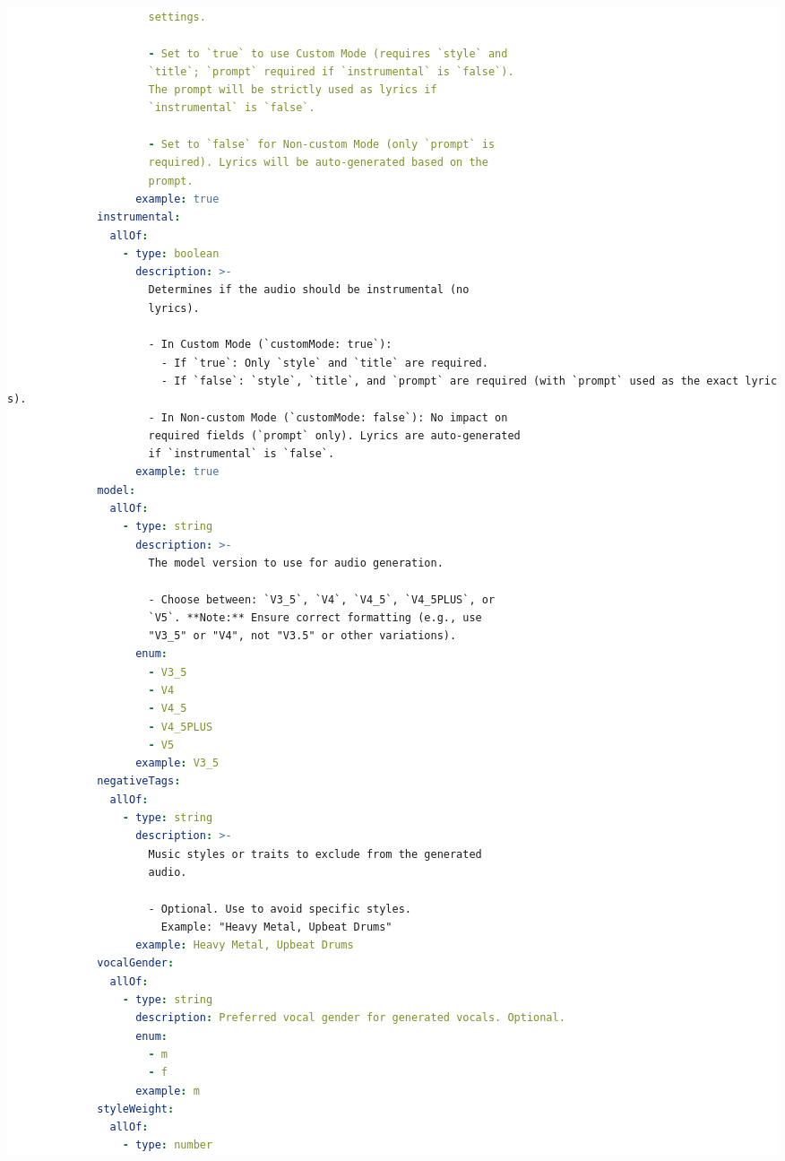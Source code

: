 ````yaml suno-api/suno-api.json post /api/v1/generate/upload-cover
                      settings.  

                      - Set to `true` to use Custom Mode (requires `style` and
                      `title`; `prompt` required if `instrumental` is `false`).
                      The prompt will be strictly used as lyrics if
                      `instrumental` is `false`.  

                      - Set to `false` for Non-custom Mode (only `prompt` is
                      required). Lyrics will be auto-generated based on the
                      prompt.
                    example: true
              instrumental:
                allOf:
                  - type: boolean
                    description: >-
                      Determines if the audio should be instrumental (no
                      lyrics).  

                      - In Custom Mode (`customMode: true`):  
                        - If `true`: Only `style` and `title` are required.  
                        - If `false`: `style`, `title`, and `prompt` are required (with `prompt` used as the exact lyrics).  
                      - In Non-custom Mode (`customMode: false`): No impact on
                      required fields (`prompt` only). Lyrics are auto-generated
                      if `instrumental` is `false`.
                    example: true
              model:
                allOf:
                  - type: string
                    description: >-
                      The model version to use for audio generation.  

                      - Choose between: `V3_5`, `V4`, `V4_5`, `V4_5PLUS`, or
                      `V5`. **Note:** Ensure correct formatting (e.g., use
                      "V3_5" or "V4", not "V3.5" or other variations).
                    enum:
                      - V3_5
                      - V4
                      - V4_5
                      - V4_5PLUS
                      - V5
                    example: V3_5
              negativeTags:
                allOf:
                  - type: string
                    description: >-
                      Music styles or traits to exclude from the generated
                      audio.  

                      - Optional. Use to avoid specific styles.  
                        Example: "Heavy Metal, Upbeat Drums"
                    example: Heavy Metal, Upbeat Drums
              vocalGender:
                allOf:
                  - type: string
                    description: Preferred vocal gender for generated vocals. Optional.
                    enum:
                      - m
                      - f
                    example: m
              styleWeight:
                allOf:
                  - type: number
````